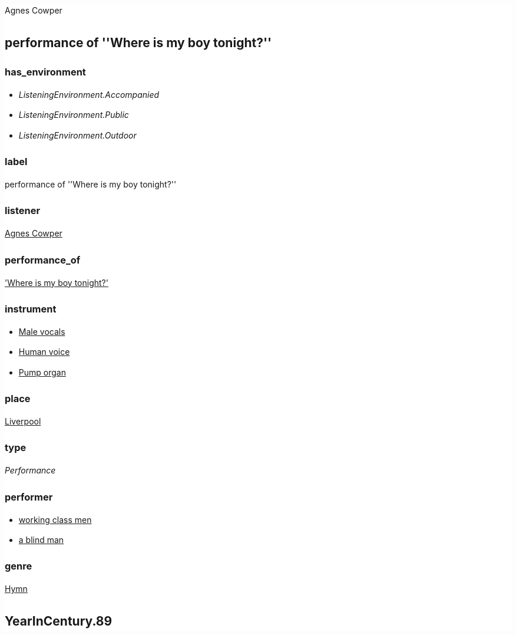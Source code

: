 Agnes Cowper

## performance of ''Where is my boy tonight?''

### has_environment

 - *ListeningEnvironment.Accompanied*

 - *ListeningEnvironment.Public*

 - *ListeningEnvironment.Outdoor*

### label


performance of ''Where is my boy tonight?''

### listener


[Agnes Cowper](#Agnes-Cowper)

### performance_of


['Where is my boy tonight?'](#'Where-is-my-boy-tonight?')

### instrument

 - [Male vocals](#Male-vocals)

 - [Human voice](#Human-voice)

 - [Pump organ](#Pump-organ)

### place


[Liverpool](#Liverpool)

### type


*Performance*

### performer

 - [working class men](#working-class-men)

 - [a blind man](#a-blind-man)

### genre


[Hymn](#Hymn)

## YearInCentury.89
